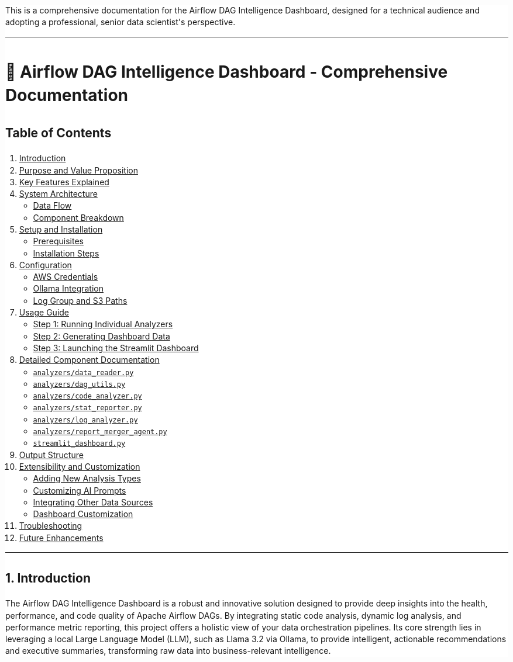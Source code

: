 This is a comprehensive documentation for the Airflow DAG Intelligence Dashboard, designed for a technical audience and adopting a professional, senior data scientist's perspective.

---

# 🔬 Airflow DAG Intelligence Dashboard - Comprehensive Documentation

## Table of Contents

1.  [Introduction](#1-introduction)
2.  [Purpose and Value Proposition](#2-purpose-and-value-proposition)
3.  [Key Features Explained](#3-key-features-explained)
4.  [System Architecture](#4-system-architecture)
    *   [Data Flow](#41-data-flow)
    *   [Component Breakdown](#42-component-breakdown)
5.  [Setup and Installation](#5-setup-and-installation)
    *   [Prerequisites](#51-prerequisites)
    *   [Installation Steps](#52-installation-steps)
6.  [Configuration](#6-configuration)
    *   [AWS Credentials](#61-aws-credentials)
    *   [Ollama Integration](#62-ollama-integration)
    *   [Log Group and S3 Paths](#63-log-group-and-s3-paths)
7.  [Usage Guide](#7-usage-guide)
    *   [Step 1: Running Individual Analyzers](#71-step-1-running-individual-analyzers)
    *   [Step 2: Generating Dashboard Data](#72-step-2-generating-dashboard-data)
    *   [Step 3: Launching the Streamlit Dashboard](#73-step-3-launching-the-streamlit-dashboard)
8.  [Detailed Component Documentation](#8-detailed-component-documentation)
    *   [`analyzers/data_reader.py`](#analyzersdata_readerpy)
    *   [`analyzers/dag_utils.py`](#analyzersdag_utilspy)
    *   [`analyzers/code_analyzer.py`](#analyzerscode_analyzerpy)
    *   [`analyzers/stat_reporter.py`](#analyzersstat_reporterpy)
    *   [`analyzers/log_analyzer.py`](#analyzerslog_analyzerpy)
    *   [`analyzers/report_merger_agent.py`](#analyzersreport_merger_agentpy)
    *   [`streamlit_dashboard.py`](#streamlit_dashboardpy)
9.  [Output Structure](#9-output-structure)
10. [Extensibility and Customization](#10-extensibility-and-customization)
    *   [Adding New Analysis Types](#adding-new-analysis-types)
    *   [Customizing AI Prompts](#customizing-ai-prompts)
    *   [Integrating Other Data Sources](#integrating-other-data-sources)
    *   [Dashboard Customization](#dashboard-customization)
11. [Troubleshooting](#11-troubleshooting)
12. [Future Enhancements](#12-future-enhancements)

---

## 1. Introduction

The Airflow DAG Intelligence Dashboard is a robust and innovative solution designed to provide deep insights into the health, performance, and code quality of Apache Airflow DAGs. By integrating static code analysis, dynamic log analysis, and performance metric reporting, this project offers a holistic view of your data orchestration pipelines. Its core strength lies in leveraging a local Large Language Model (LLM), such as Llama 3.2 via Ollama, to provide intelligent, actionable recommendations and executive summaries, transforming raw data into business-relevant intelligence.
